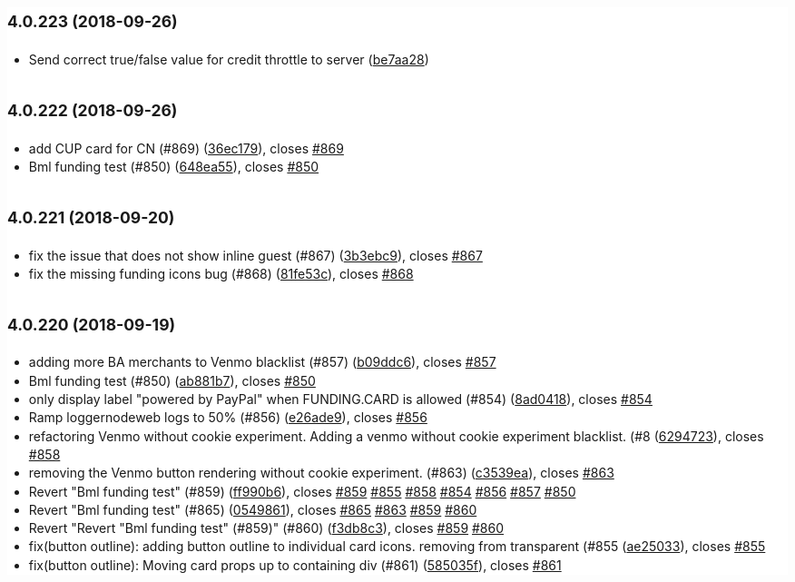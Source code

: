

## <small>4.0.223 (2018-09-26)</small>

* Send correct true/false value for credit throttle to server ([be7aa28](https://github.com/paypal/paypal-checkout/commit/be7aa28))



## <small>4.0.222 (2018-09-26)</small>

* add CUP card for CN (#869) ([36ec179](https://github.com/paypal/paypal-checkout/commit/36ec179)), closes [#869](https://github.com/paypal/paypal-checkout/issues/869)
* Bml funding test (#850) ([648ea55](https://github.com/paypal/paypal-checkout/commit/648ea55)), closes [#850](https://github.com/paypal/paypal-checkout/issues/850)



## <small>4.0.221 (2018-09-20)</small>

* fix the issue that does not show inline guest (#867) ([3b3ebc9](https://github.com/paypal/paypal-checkout/commit/3b3ebc9)), closes [#867](https://github.com/paypal/paypal-checkout/issues/867)
* fix the missing funding icons bug (#868) ([81fe53c](https://github.com/paypal/paypal-checkout/commit/81fe53c)), closes [#868](https://github.com/paypal/paypal-checkout/issues/868)



## <small>4.0.220 (2018-09-19)</small>

* adding more BA merchants to Venmo blacklist (#857) ([b09ddc6](https://github.com/paypal/paypal-checkout/commit/b09ddc6)), closes [#857](https://github.com/paypal/paypal-checkout/issues/857)
* Bml funding test (#850) ([ab881b7](https://github.com/paypal/paypal-checkout/commit/ab881b7)), closes [#850](https://github.com/paypal/paypal-checkout/issues/850)
* only display label "powered by PayPal" when FUNDING.CARD is allowed (#854) ([8ad0418](https://github.com/paypal/paypal-checkout/commit/8ad0418)), closes [#854](https://github.com/paypal/paypal-checkout/issues/854)
* Ramp loggernodeweb logs to 50% (#856) ([e26ade9](https://github.com/paypal/paypal-checkout/commit/e26ade9)), closes [#856](https://github.com/paypal/paypal-checkout/issues/856)
* refactoring Venmo without cookie experiment. Adding a venmo without cookie experiment blacklist. (#8 ([6294723](https://github.com/paypal/paypal-checkout/commit/6294723)), closes [#858](https://github.com/paypal/paypal-checkout/issues/858)
* removing the Venmo button rendering without cookie experiment. (#863) ([c3539ea](https://github.com/paypal/paypal-checkout/commit/c3539ea)), closes [#863](https://github.com/paypal/paypal-checkout/issues/863)
* Revert "Bml funding test" (#859) ([ff990b6](https://github.com/paypal/paypal-checkout/commit/ff990b6)), closes [#859](https://github.com/paypal/paypal-checkout/issues/859) [#855](https://github.com/paypal/paypal-checkout/issues/855) [#858](https://github.com/paypal/paypal-checkout/issues/858) [#854](https://github.com/paypal/paypal-checkout/issues/854) [#856](https://github.com/paypal/paypal-checkout/issues/856) [#857](https://github.com/paypal/paypal-checkout/issues/857) [#850](https://github.com/paypal/paypal-checkout/issues/850)
* Revert "Bml funding test" (#865) ([0549861](https://github.com/paypal/paypal-checkout/commit/0549861)), closes [#865](https://github.com/paypal/paypal-checkout/issues/865) [#863](https://github.com/paypal/paypal-checkout/issues/863) [#859](https://github.com/paypal/paypal-checkout/issues/859) [#860](https://github.com/paypal/paypal-checkout/issues/860)
* Revert "Revert "Bml funding test" (#859)" (#860) ([f3db8c3](https://github.com/paypal/paypal-checkout/commit/f3db8c3)), closes [#859](https://github.com/paypal/paypal-checkout/issues/859) [#860](https://github.com/paypal/paypal-checkout/issues/860)
* fix(button outline): adding button outline to individual card icons. removing from transparent (#855 ([ae25033](https://github.com/paypal/paypal-checkout/commit/ae25033)), closes [#855](https://github.com/paypal/paypal-checkout/issues/855)
* fix(button outline): Moving card props up to containing div (#861) ([585035f](https://github.com/paypal/paypal-checkout/commit/585035f)), closes [#861](https://github.com/paypal/paypal-checkout/issues/861)
